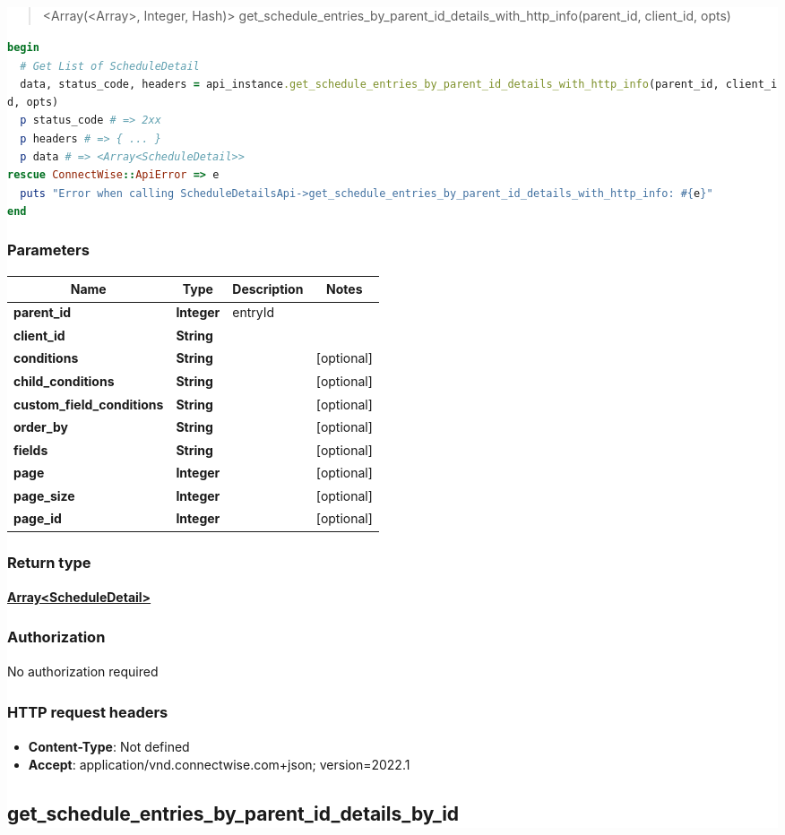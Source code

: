> <Array(<Array<ScheduleDetail>>, Integer, Hash)> get_schedule_entries_by_parent_id_details_with_http_info(parent_id, client_id, opts)

```ruby
begin
  # Get List of ScheduleDetail
  data, status_code, headers = api_instance.get_schedule_entries_by_parent_id_details_with_http_info(parent_id, client_id, opts)
  p status_code # => 2xx
  p headers # => { ... }
  p data # => <Array<ScheduleDetail>>
rescue ConnectWise::ApiError => e
  puts "Error when calling ScheduleDetailsApi->get_schedule_entries_by_parent_id_details_with_http_info: #{e}"
end
```

### Parameters

| Name | Type | Description | Notes |
| ---- | ---- | ----------- | ----- |
| **parent_id** | **Integer** | entryId |  |
| **client_id** | **String** |  |  |
| **conditions** | **String** |  | [optional] |
| **child_conditions** | **String** |  | [optional] |
| **custom_field_conditions** | **String** |  | [optional] |
| **order_by** | **String** |  | [optional] |
| **fields** | **String** |  | [optional] |
| **page** | **Integer** |  | [optional] |
| **page_size** | **Integer** |  | [optional] |
| **page_id** | **Integer** |  | [optional] |

### Return type

[**Array&lt;ScheduleDetail&gt;**](ScheduleDetail.md)

### Authorization

No authorization required

### HTTP request headers

- **Content-Type**: Not defined
- **Accept**: application/vnd.connectwise.com+json; version=2022.1


## get_schedule_entries_by_parent_id_details_by_id
